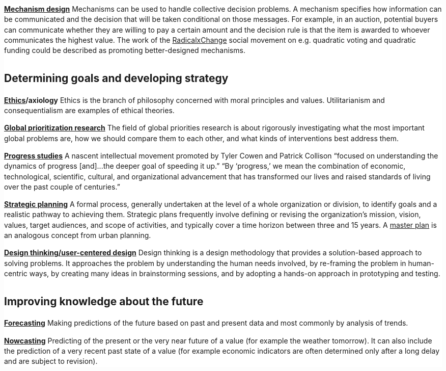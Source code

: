 **[Mechanism design](https://voxeu.org/article/nobel-prize-what-mechanism-design-and-why-does-it-matter)**
Mechanisms can be used to handle collective decision problems. A mechanism specifies how information can be communicated and the decision that will be taken conditional on those messages. For example, in an auction, potential buyers can communicate whether they are willing to pay a certain amount and the decision rule is that the item is awarded to whoever communicates the highest value. The work of the [RadicalxChange](https://www.radicalxchange.org/) social movement on e.g. quadratic voting and quadratic funding could be described as promoting better-designed mechanisms.

## Determining goals and developing strategy

**[Ethics](https://en.wikipedia.org/wiki/Ethics)/axiology**
Ethics is the branch of philosophy concerned with moral principles and values. Utilitarianism and consequentialism are examples of ethical theories.

**[Global prioritization research](https://80000hours.org/problem-profiles/global-priorities-research/)**
The field of global priorities research is about rigorously investigating what the most important global problems are, how we should compare them to each other, and what kinds of interventions best address them.

**[Progress studies](https://www.theatlantic.com/science/archive/2019/07/we-need-new-science-progress/594946/)**
A nascent intellectual movement promoted by Tyler Cowen and Patrick Collison “focused on understanding the dynamics of progress \[and]...the deeper goal of speeding it up.” “By ‘progress,’ we mean the combination of economic, technological, scientific, cultural, and organizational advancement that has transformed our lives and raised standards of living over the past couple of centuries.”

**[Strategic planning](https://en.wikipedia.org/wiki/Strategic_planning)**
A formal process, generally undertaken at the level of a whole organization or division, to identify goals and a realistic pathway to achieving them. Strategic plans frequently involve defining or revising the organization’s mission, vision, values, target audiences, and scope of activities, and typically cover a time horizon between three and 15 years. A [master plan](https://urban-regeneration.worldbank.org/node/51) is an analogous concept from urban planning.

**[Design thinking/user-centered design](https://www.interaction-design.org/literature/article/5-stages-in-the-design-thinking-process)**
Design thinking is a design methodology that provides a solution-based approach to solving problems. It approaches the problem by understanding the human needs involved, by re-framing the problem in human-centric ways, by creating many ideas in brainstorming sessions, and by adopting a hands-on approach in prototyping and testing.

## Improving knowledge about the future

**[Forecasting](https://en.wikipedia.org/wiki/Forecasting)**
Making predictions of the future based on past and present data and most commonly by analysis of trends. 

**[Nowcasting](https://en.wikipedia.org/wiki/Nowcasting_(economics))**
Predicting of the present or the very near future of a value (for example the weather tomorrow). It can also include the prediction of a very recent past state of a value (for example economic indicators are often determined only after a long delay and are subject to revision).
